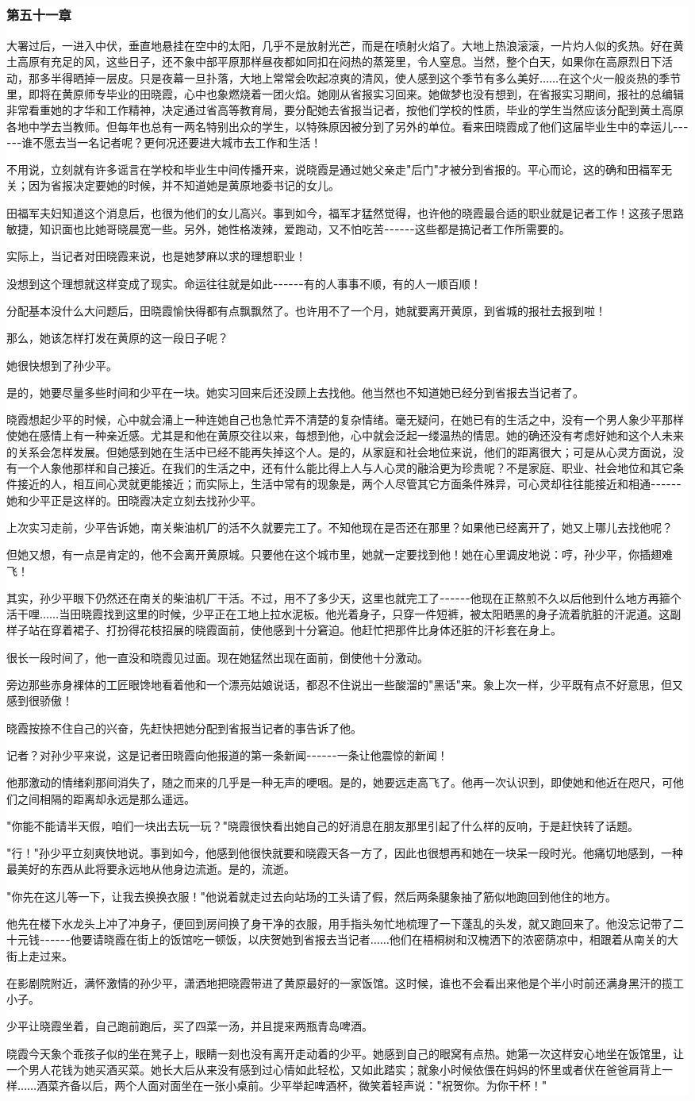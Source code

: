 ### 第五十一章

大署过后，一进入中伏，垂直地悬挂在空中的太阳，几乎不是放射光芒，而是在喷射火焰了。大地上热浪滚滚，一片灼人似的炙热。好在黄土高原有充足的风，这些日子，还不象中部平原那样昼夜都如同扣在闷热的蒸笼里，令人窒息。当然，整个白天，如果你在高原烈日下活动，那多半得晒掉一层皮。只是夜幕一旦扑落，大地上常常会吹起凉爽的清风，使人感到这个季节有多么美好……在这个火一般炎热的季节里，即将在黄原师专毕业的田晓霞，心中也象燃烧着一团火焰。她刚从省报实习回来。她做梦也没有想到，在省报实习期间，报社的总编辑非常看重她的才华和工作精神，决定通过省高等教育局，要分配她去省报当记者，按他们学校的性质，毕业的学生当然应该分配到黄土高原各地中学去当教师。但每年也总有一两名特别出众的学生，以特殊原因被分到了另外的单位。看来田晓霞成了他们这届毕业生中的幸运儿------谁不愿去当一名记者呢？更何况还要进大城市去工作和生活！

不用说，立刻就有许多谣言在学校和毕业生中间传播开来，说晓霞是通过她父亲走"后门"才被分到省报的。平心而论，这的确和田福军无关；因为省报决定要她的时候，并不知道她是黄原地委书记的女儿。

田福军夫妇知道这个消息后，也很为他们的女儿高兴。事到如今，福军才猛然觉得，也许他的晓霞最合适的职业就是记者工作！这孩子思路敏捷，知识面也比她哥晓晨宽一些。另外，她性格泼辣，爱跑动，又不怕吃苦------这些都是搞记者工作所需要的。

实际上，当记者对田晓霞来说，也是她梦麻以求的理想职业！

没想到这个理想就这样变成了现实。命运往往就是如此------有的人事事不顺，有的人一顺百顺！

分配基本没什么大问题后，田晓霞愉快得都有点飘飘然了。也许用不了一个月，她就要离开黄原，到省城的报社去报到啦！

那么，她该怎样打发在黄原的这一段日子呢？

她很快想到了孙少平。

是的，她要尽量多些时间和少平在一块。她实习回来后还没顾上去找他。他当然也不知道她已经分到省报去当记者了。

晓霞想起少平的时候，心中就会涌上一种连她自己也急忙弄不清楚的复杂情绪。毫无疑问，在她已有的生活之中，没有一个男人象少平那样使她在感情上有一种亲近感。尤其是和他在黄原交往以来，每想到他，心中就会泛起一缕温热的情思。她的确还没有考虑好她和这个人未来的关系会怎样发展。但她感到她在生活中已经不能再失掉这个人。是的，从家庭和社会地位来说，他们的距离很大；可是从心灵方面说，没有一个人象他那样和自己接近。在我们的生活之中，还有什么能比得上人与人心灵的融洽更为珍贵呢？不是家庭、职业、社会地位和其它条件接近的人，相互间心灵就更能接近；而实际上，生活中常有的现象是，两个人尽管其它方面条件殊异，可心灵却往往能接近和相通------她和少平正是这样的。田晓霞决定立刻去找孙少平。

上次实习走前，少平告诉她，南关柴油机厂的活不久就要完工了。不知他现在是否还在那里？如果他已经离开了，她又上哪儿去找他呢？

但她又想，有一点是肯定的，他不会离开黄原城。只要他在这个城市里，她就一定要找到他！她在心里调皮地说：哼，孙少平，你插翅难飞！

其实，孙少平眼下仍然还在南关的柴油机厂干活。不过，用不了多少天，这里也就完工了------他现在正熬煎不久以后他到什么地方再箍个活干哩……当田晓霞找到这里的时候，少平正在工地上拉水泥板。他光着身子，只穿一件短裤，被太阳晒黑的身子流着肮脏的汗泥道。这副样子站在穿着裙子、打扮得花枝招展的晓霞面前，使他感到十分窘迫。他赶忙把那件比身体还脏的汗衫套在身上。

很长一段时间了，他一直没和晓霞见过面。现在她猛然出现在面前，倒使他十分激动。

旁边那些赤身裸体的工匠眼馋地看着他和一个漂亮姑娘说话，都忍不住说出一些酸溜的"黑话"来。象上次一样，少平既有点不好意思，但又感到很骄傲！

晓霞按捺不住自己的兴奋，先赶快把她分配到省报当记者的事告诉了他。

记者？对孙少平来说，这是记者田晓霞向他报道的第一条新闻------一条让他震惊的新闻！

他那激动的情绪刹那间消失了，随之而来的几乎是一种无声的哽咽。是的，她要远走高飞了。他再一次认识到，即使她和他近在咫尺，可他们之间相隔的距离却永远是那么遥远。

"你能不能请半天假，咱们一块出去玩一玩？"晓霞很快看出她自己的好消息在朋友那里引起了什么样的反响，于是赶快转了话题。

"行！"孙少平立刻爽快地说。事到如今，他感到他很快就要和晓霞天各一方了，因此也很想再和她在一块呆一段时光。他痛切地感到，一种最美好的东西从此将要永远地从他身边流逝。是的，流逝。

"你先在这儿等一下，让我去换换衣服！"他说着就走过去向站场的工头请了假，然后两条腿象抽了筋似地跑回到他住的地方。

他先在楼下水龙头上冲了冲身子，便回到房间换了身干净的衣服，用手指头匆忙地梳理了一下蓬乱的头发，就又跑回来了。他没忘记带了二十元钱------他要请晓霞在街上的饭馆吃一顿饭，以庆贺她到省报去当记者……他们在梧桐树和汉槐洒下的浓密荫凉中，相跟着从南关的大街上走过来。

在影剧院附近，满怀激情的孙少平，潇洒地把晓霞带进了黄原最好的一家饭馆。这时候，谁也不会看出来他是个半小时前还满身黑汗的揽工小子。

少平让晓霞坐着，自己跑前跑后，买了四菜一汤，并且提来两瓶青岛啤酒。

晓霞今天象个乖孩子似的坐在凳子上，眼睛一刻也没有离开走动着的少平。她感到自己的眼窝有点热。她第一次这样安心地坐在饭馆里，让一个男人花钱为她买酒买菜。她长大后从来没有感到过心情如此轻松，又如此踏实；就象小时候依偎在妈妈的怀里或者伏在爸爸肩背上一样……酒菜齐备以后，两个人面对面坐在一张小桌前。少平举起啤酒杯，微笑着轻声说："祝贺你。为你干杯！"
